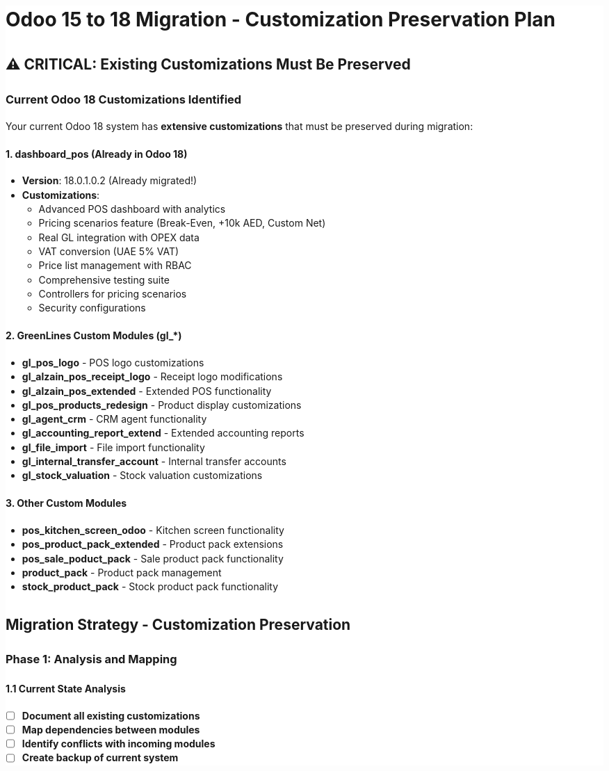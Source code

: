 # Odoo 15 to 18 Migration - Customization Preservation Plan

## ⚠️ CRITICAL: Existing Customizations Must Be Preserved

### Current Odoo 18 Customizations Identified

Your current Odoo 18 system has **extensive customizations** that must be preserved during migration:

#### 1. **dashboard_pos** (Already in Odoo 18)
- **Version**: 18.0.1.0.2 (Already migrated!)
- **Customizations**:
  - Advanced POS dashboard with analytics
  - Pricing scenarios feature (Break-Even, +10k AED, Custom Net)
  - Real GL integration with OPEX data
  - VAT conversion (UAE 5% VAT)
  - Price list management with RBAC
  - Comprehensive testing suite
  - Controllers for pricing scenarios
  - Security configurations

#### 2. **GreenLines Custom Modules (gl_*)**
- **gl_pos_logo** - POS logo customizations
- **gl_alzain_pos_receipt_logo** - Receipt logo modifications
- **gl_alzain_pos_extended** - Extended POS functionality
- **gl_pos_products_redesign** - Product display customizations
- **gl_agent_crm** - CRM agent functionality
- **gl_accounting_report_extend** - Extended accounting reports
- **gl_file_import** - File import functionality
- **gl_internal_transfer_account** - Internal transfer accounts
- **gl_stock_valuation** - Stock valuation customizations

#### 3. **Other Custom Modules**
- **pos_kitchen_screen_odoo** - Kitchen screen functionality
- **pos_product_pack_extended** - Product pack extensions
- **pos_sale_poduct_pack** - Sale product pack functionality
- **product_pack** - Product pack management
- **stock_product_pack** - Stock product pack functionality

## Migration Strategy - Customization Preservation

### Phase 1: Analysis and Mapping

#### 1.1 Current State Analysis
- [ ] **Document all existing customizations**
- [ ] **Map dependencies between modules**
- [ ] **Identify conflicts with incoming modules**
- [ ] **Create backup of current system**
